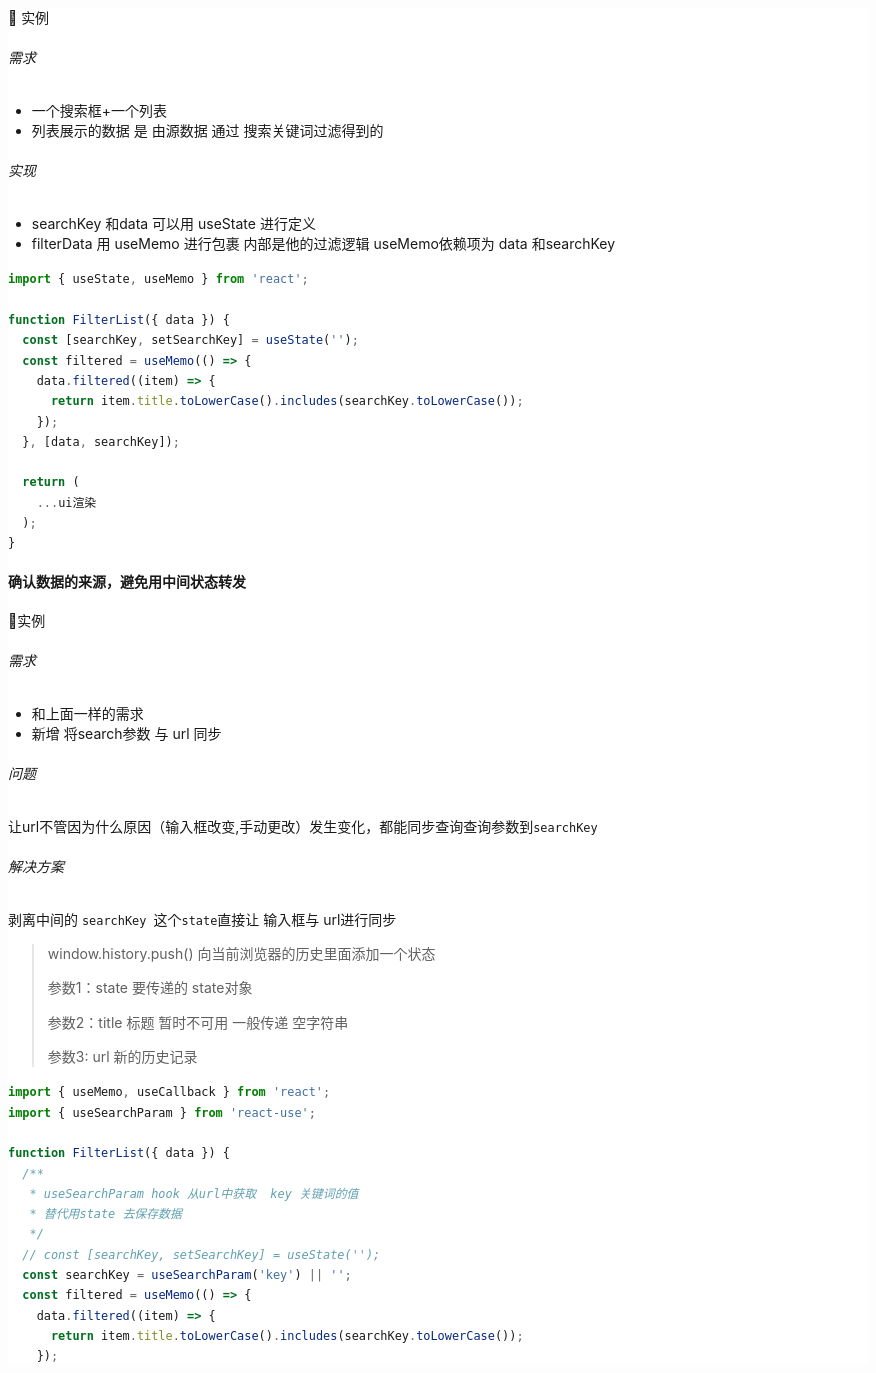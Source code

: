 :chestnut: 实例

###### 需求

- 一个搜索框+一个列表
- 列表展示的数据 是 由源数据 通过 搜索关键词过滤得到的

###### 实现

- searchKey 和data 可以用 useState 进行定义
- filterData  用 useMemo 进行包裹 内部是他的过滤逻辑 useMemo依赖项为 data 和searchKey

```js
import { useState, useMemo } from 'react';

function FilterList({ data }) {
  const [searchKey, setSearchKey] = useState('');
  const filtered = useMemo(() => {
    data.filtered((item) => {
      return item.title.toLowerCase().includes(searchKey.toLowerCase());
    });
  }, [data, searchKey]);
    
  return (
	...ui渲染
  );
}
```

#### 确认数据的来源，避免用中间状态转发

:chestnut:实例

###### 需求

- 和上面一样的需求
- 新增 将search参数 与 url 同步

###### 问题

让url不管因为什么原因（输入框改变,手动更改）发生变化，都能同步查询查询参数到`searchKey`

###### 解决方案

剥离中间的 `searchKey `这个`state`直接让 输入框与 url进行同步

> window.history.push() 向当前浏览器的历史里面添加一个状态
>
> 参数1：state 要传递的 state对象
>
> 参数2：title 标题 暂时不可用  一般传递 空字符串
>
> 参数3: url 新的历史记录

```js
import { useMemo, useCallback } from 'react';
import { useSearchParam } from 'react-use';

function FilterList({ data }) {
  /**
   * useSearchParam hook 从url中获取  key 关键词的值
   * 替代用state 去保存数据
   */
  // const [searchKey, setSearchKey] = useState('');
  const searchKey = useSearchParam('key') || '';
  const filtered = useMemo(() => {
    data.filtered((item) => {
      return item.title.toLowerCase().includes(searchKey.toLowerCase());
    });
```